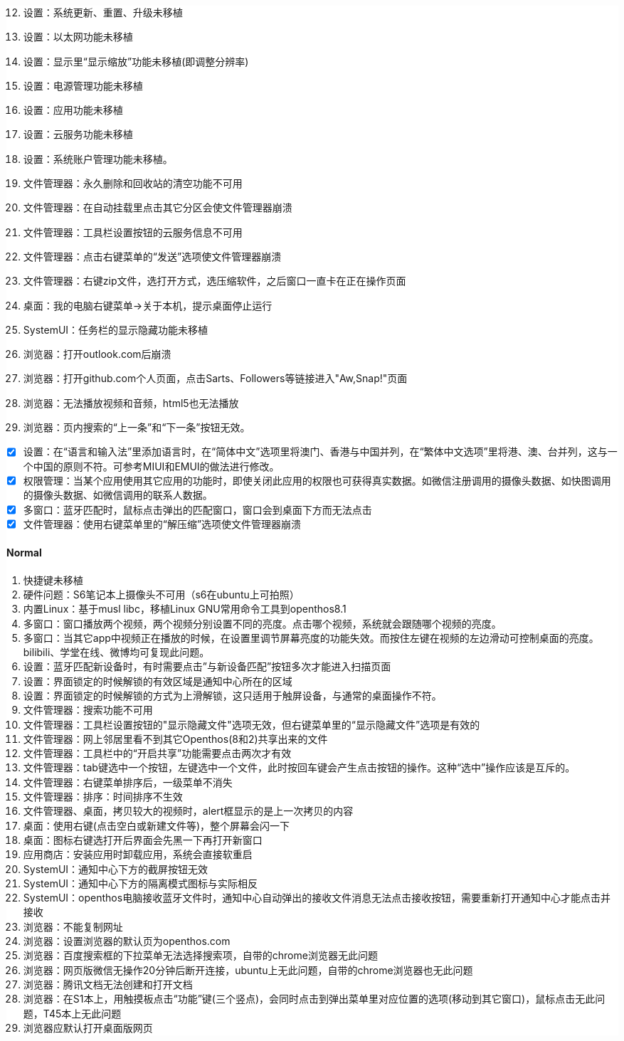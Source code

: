 12. 设置：系统更新、重置、升级未移植

13. 设置：以太网功能未移植

14. 设置：显示里“显示缩放”功能未移植(即调整分辨率)

15. 设置：电源管理功能未移植

16. 设置：应用功能未移植

17. 设置：云服务功能未移植

18. 设置：系统账户管理功能未移植。

19. 文件管理器：永久删除和回收站的清空功能不可用

20. 文件管理器：在自动挂载里点击其它分区会使文件管理器崩溃

21. 文件管理器：工具栏设置按钮的云服务信息不可用

22. 文件管理器：点击右键菜单的“发送”选项使文件管理器崩溃

24. 文件管理器：右键zip文件，选打开方式，选压缩软件，之后窗口一直卡在正在操作页面

25. 桌面：我的电脑右键菜单->关于本机，提示桌面停止运行

26. SystemUI：任务栏的显示隐藏功能未移植

27. 浏览器：打开outlook.com后崩溃

28. 浏览器：打开github.com个人页面，点击Sarts、Followers等链接进入"Aw,Snap!"页面

29. 浏览器：无法播放视频和音频，html5也无法播放

30. 浏览器：页内搜索的“上一条”和“下一条”按钮无效。

- [x] 设置：在“语言和输入法”里添加语言时，在“简体中文”选项里将澳门、香港与中国并列，在“繁体中文选项”里将港、澳、台并列，这与一个中国的原则不符。可参考MIUI和EMUI的做法进行修改。
- [x] 权限管理：当某个应用使用其它应用的功能时，即使关闭此应用的权限也可获得真实数据。如微信注册调用的摄像头数据、如快图调用的摄像头数据、如微信调用的联系人数据。
- [x] 多窗口：蓝牙匹配时，鼠标点击弹出的匹配窗口，窗口会到桌面下方而无法点击
- [x] 文件管理器：使用右键菜单里的“解压缩”选项使文件管理器崩溃

#### Normal

1. 快捷键未移植
5. 硬件问题：S6笔记本上摄像头不可用（s6在ubuntu上可拍照）
6. 内置Linux：基于musl libc，移植Linux GNU常用命令工具到openthos8.1
6. 多窗口：窗口播放两个视频，两个视频分别设置不同的亮度。点击哪个视频，系统就会跟随哪个视频的亮度。
7. 多窗口：当其它app中视频正在播放的时候，在设置里调节屏幕亮度的功能失效。而按住左键在视频的左边滑动可控制桌面的亮度。bilibili、学堂在线、微博均可复现此问题。
10. 设置：蓝牙匹配新设备时，有时需要点击”与新设备匹配”按钮多次才能进入扫描页面
11. 设置：界面锁定的时候解锁的有效区域是通知中心所在的区域
12. 设置：界面锁定的时候解锁的方式为上滑解锁，这只适用于触屏设备，与通常的桌面操作不符。
13. 文件管理器：搜索功能不可用
14. 文件管理器：工具栏设置按钮的"显示隐藏文件"选项无效，但右键菜单里的“显示隐藏文件”选项是有效的
15. 文件管理器：网上邻居里看不到其它Openthos(8和2)共享出来的文件
16. 文件管理器：工具栏中的“开启共享”功能需要点击两次才有效
17. 文件管理器：tab键选中一个按钮，左键选中一个文件，此时按回车键会产生点击按钮的操作。这种“选中”操作应该是互斥的。
18. 文件管理器：右键菜单排序后，一级菜单不消失
19. 文件管理器：排序：时间排序不生效
20. 文件管理器、桌面，拷贝较大的视频时，alert框显示的是上一次拷贝的内容
21. 桌面：使用右键(点击空白或新建文件等)，整个屏幕会闪一下
22. 桌面：图标右键选打开后界面会先黑一下再打开新窗口
23. 应用商店：安装应用时卸载应用，系统会直接软重启
25. SystemUI：通知中心下方的截屏按钮无效
26. SystemUI：通知中心下方的隔离模式图标与实际相反
27. SystemUI：openthos电脑接收蓝牙文件时，通知中心自动弹出的接收文件消息无法点击接收按钮，需要重新打开通知中心才能点击并接收
28. 浏览器：不能复制网址
29. 浏览器：设置浏览器的默认页为openthos.com
30. 浏览器：百度搜索框的下拉菜单无法选择搜索项，自带的chrome浏览器无此问题
31. 浏览器：网页版微信无操作20分钟后断开连接，ubuntu上无此问题，自带的chrome浏览器也无此问题
32. 浏览器：腾讯文档无法创建和打开文档
33. 浏览器：在S1本上，用触摸板点击“功能”键(三个竖点)，会同时点击到弹出菜单里对应位置的选项(移动到其它窗口)，鼠标点击无此问题，T45本上无此问题
34. 浏览器应默认打开桌面版网页
